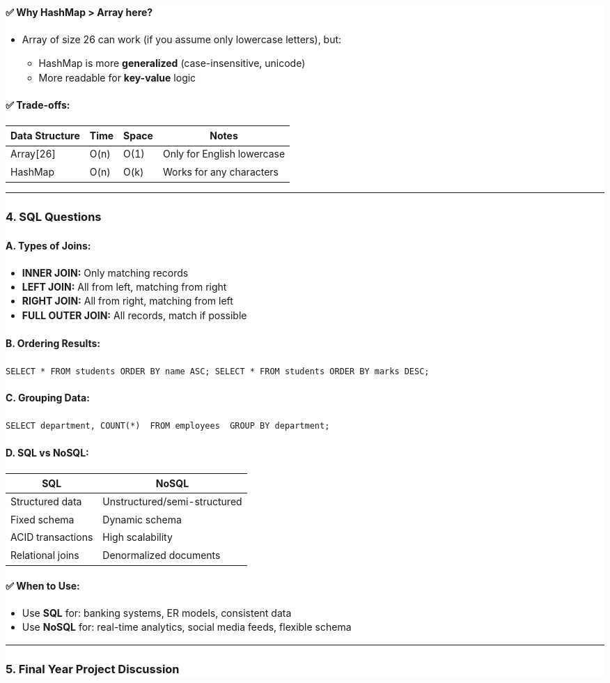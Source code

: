#### ✅ **Why HashMap > Array here?**

- Array of size 26 can work (if you assume only lowercase letters), but:
    
    - HashMap is more **generalized** (case-insensitive, unicode)
    - More readable for **key-value** logic
        

#### ✅ **Trade-offs:**

|Data Structure|Time|Space|Notes|
|---|---|---|---|
|Array[26]|O(n)|O(1)|Only for English lowercase|
|HashMap|O(n)|O(k)|Works for any characters|

---

### **4. SQL Questions**

#### **A. Types of Joins:**

- **INNER JOIN:** Only matching records    
- **LEFT JOIN:** All from left, matching from right
- **RIGHT JOIN:** All from right, matching from left
- **FULL OUTER JOIN:** All records, match if possible
    
#### **B. Ordering Results:**

`SELECT * FROM students ORDER BY name ASC; SELECT * FROM students ORDER BY marks DESC;`

#### **C. Grouping Data:**

`SELECT department, COUNT(*)  FROM employees  GROUP BY department;`

#### **D. SQL vs NoSQL:**

|SQL|NoSQL|
|---|---|
|Structured data|Unstructured/semi-structured|
|Fixed schema|Dynamic schema|
|ACID transactions|High scalability|
|Relational joins|Denormalized documents|

#### ✅ **When to Use:**

- Use **SQL** for: banking systems, ER models, consistent data
- Use **NoSQL** for: real-time analytics, social media feeds, flexible schema
    
---
### **5. Final Year Project Discussion**
